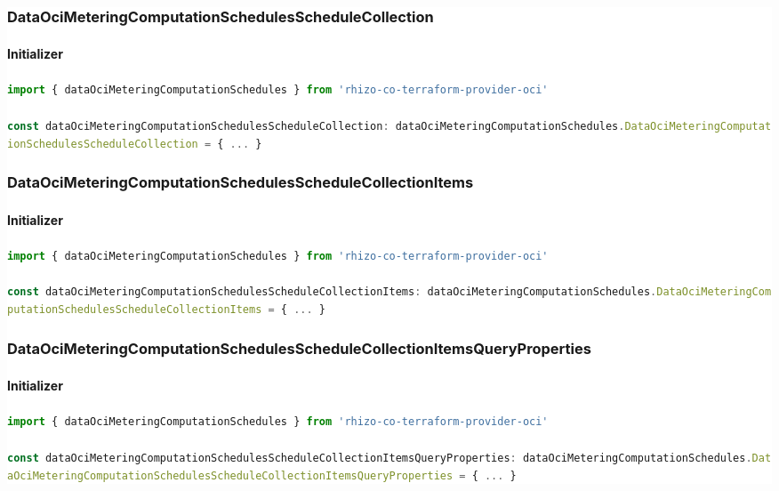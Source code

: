 
### DataOciMeteringComputationSchedulesScheduleCollection <a name="DataOciMeteringComputationSchedulesScheduleCollection" id="rhizo-co-terraform-provider-oci.dataOciMeteringComputationSchedules.DataOciMeteringComputationSchedulesScheduleCollection"></a>

#### Initializer <a name="Initializer" id="rhizo-co-terraform-provider-oci.dataOciMeteringComputationSchedules.DataOciMeteringComputationSchedulesScheduleCollection.Initializer"></a>

```typescript
import { dataOciMeteringComputationSchedules } from 'rhizo-co-terraform-provider-oci'

const dataOciMeteringComputationSchedulesScheduleCollection: dataOciMeteringComputationSchedules.DataOciMeteringComputationSchedulesScheduleCollection = { ... }
```


### DataOciMeteringComputationSchedulesScheduleCollectionItems <a name="DataOciMeteringComputationSchedulesScheduleCollectionItems" id="rhizo-co-terraform-provider-oci.dataOciMeteringComputationSchedules.DataOciMeteringComputationSchedulesScheduleCollectionItems"></a>

#### Initializer <a name="Initializer" id="rhizo-co-terraform-provider-oci.dataOciMeteringComputationSchedules.DataOciMeteringComputationSchedulesScheduleCollectionItems.Initializer"></a>

```typescript
import { dataOciMeteringComputationSchedules } from 'rhizo-co-terraform-provider-oci'

const dataOciMeteringComputationSchedulesScheduleCollectionItems: dataOciMeteringComputationSchedules.DataOciMeteringComputationSchedulesScheduleCollectionItems = { ... }
```


### DataOciMeteringComputationSchedulesScheduleCollectionItemsQueryProperties <a name="DataOciMeteringComputationSchedulesScheduleCollectionItemsQueryProperties" id="rhizo-co-terraform-provider-oci.dataOciMeteringComputationSchedules.DataOciMeteringComputationSchedulesScheduleCollectionItemsQueryProperties"></a>

#### Initializer <a name="Initializer" id="rhizo-co-terraform-provider-oci.dataOciMeteringComputationSchedules.DataOciMeteringComputationSchedulesScheduleCollectionItemsQueryProperties.Initializer"></a>

```typescript
import { dataOciMeteringComputationSchedules } from 'rhizo-co-terraform-provider-oci'

const dataOciMeteringComputationSchedulesScheduleCollectionItemsQueryProperties: dataOciMeteringComputationSchedules.DataOciMeteringComputationSchedulesScheduleCollectionItemsQueryProperties = { ... }
```
